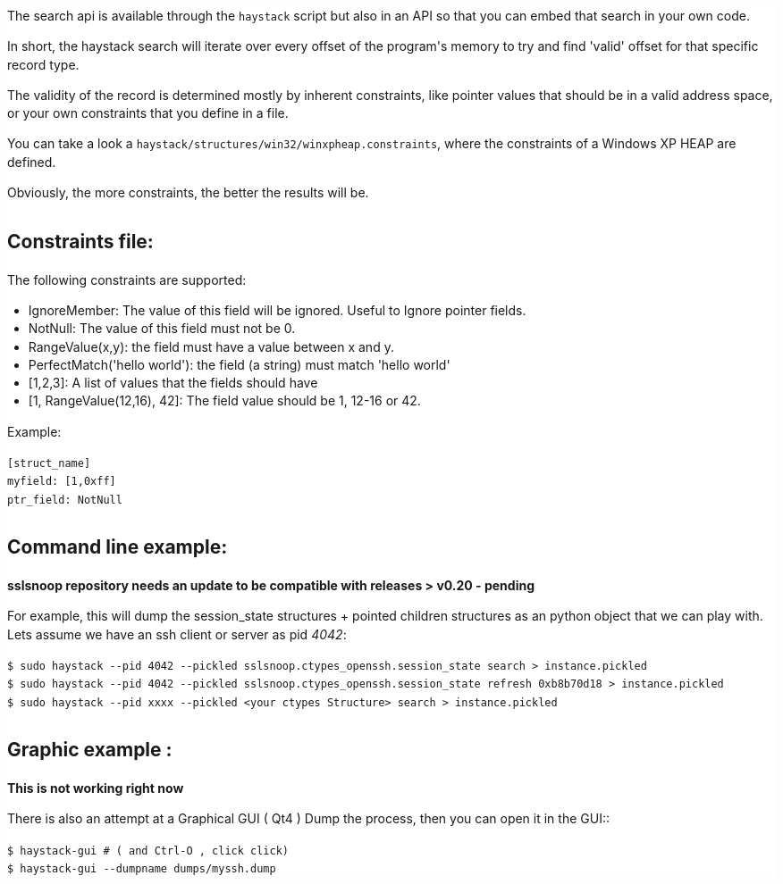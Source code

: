 The search api is available through the `haystack` script but also in an API so 
that you can embed that search in your own code. 

In short, the haystack search will iterate over every offset of the program's 
memory to try and find 'valid' offset for that specific record type.

The validity of the record  is determined mostly by inherent constraints, like
pointer values that should be in a valid address space, or your own constraints 
that you define in a file.

You can take a look a `haystack/structures/win32/winxpheap.constraints`, where
the constraints of a Windows XP HEAP are defined.

Obviously, the more constraints, the better the results will be.  

Constraints file:
-----------------

The following constraints are supported:
 - IgnoreMember: The value of this field will be ignored. Useful to Ignore pointer fields.
 - NotNull: The value of this field must not be 0.
 - RangeValue(x,y): the field must have a value between x and y.
 - PerfectMatch('hello world'): the field (a string) must match 'hello world'
 - [1,2,3]: A list of values that the fields should have
 - [1, RangeValue(12,16), 42]: The field value should be 1, 12-16 or 42.


Example:

    [struct_name]
    myfield: [1,0xff]
    ptr_field: NotNull


Command line example:
---------------------

**sslsnoop repository needs an update to be compatible with releases > v0.20 - pending** 

For example, this will dump the session_state structures + pointed
children structures as an python object that we can play with.
Lets assume we have an ssh client or server as pid *4042*:

    $ sudo haystack --pid 4042 --pickled sslsnoop.ctypes_openssh.session_state search > instance.pickled
    $ sudo haystack --pid 4042 --pickled sslsnoop.ctypes_openssh.session_state refresh 0xb8b70d18 > instance.pickled
    $ sudo haystack --pid xxxx --pickled <your ctypes Structure> search > instance.pickled


Graphic example :
-----------------

**This is not working right now**

There is also an attempt at a Graphical GUI ( Qt4 )
Dump the process, then you can open it in the GUI::

    $ haystack-gui # ( and Ctrl-O , click click)
    $ haystack-gui --dumpname dumps/myssh.dump
